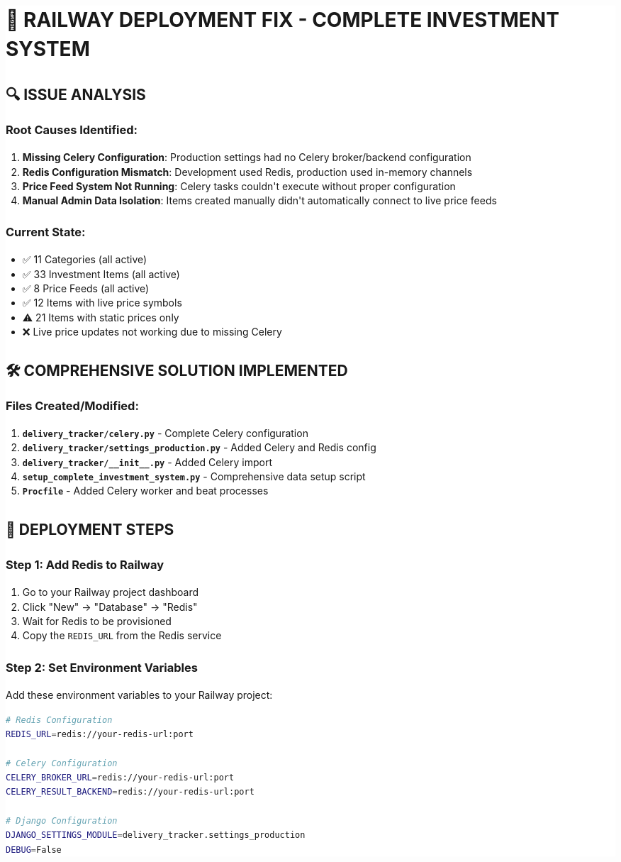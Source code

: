 # 🚀 RAILWAY DEPLOYMENT FIX - COMPLETE INVESTMENT SYSTEM

## 🔍 ISSUE ANALYSIS

### **Root Causes Identified:**

1. **Missing Celery Configuration**: Production settings had no Celery broker/backend configuration
2. **Redis Configuration Mismatch**: Development used Redis, production used in-memory channels
3. **Price Feed System Not Running**: Celery tasks couldn't execute without proper configuration
4. **Manual Admin Data Isolation**: Items created manually didn't automatically connect to live price feeds

### **Current State:**
- ✅ 11 Categories (all active)
- ✅ 33 Investment Items (all active)
- ✅ 8 Price Feeds (all active)
- ✅ 12 Items with live price symbols
- ⚠️ 21 Items with static prices only
- ❌ Live price updates not working due to missing Celery

## 🛠️ COMPREHENSIVE SOLUTION IMPLEMENTED

### **Files Created/Modified:**

1. **`delivery_tracker/celery.py`** - Complete Celery configuration
2. **`delivery_tracker/settings_production.py`** - Added Celery and Redis config
3. **`delivery_tracker/__init__.py`** - Added Celery import
4. **`setup_complete_investment_system.py`** - Comprehensive data setup script
5. **`Procfile`** - Added Celery worker and beat processes

## 🚀 DEPLOYMENT STEPS

### **Step 1: Add Redis to Railway**

1. Go to your Railway project dashboard
2. Click "New" → "Database" → "Redis"
3. Wait for Redis to be provisioned
4. Copy the `REDIS_URL` from the Redis service

### **Step 2: Set Environment Variables**

Add these environment variables to your Railway project:

```bash
# Redis Configuration
REDIS_URL=redis://your-redis-url:port

# Celery Configuration
CELERY_BROKER_URL=redis://your-redis-url:port
CELERY_RESULT_BACKEND=redis://your-redis-url:port

# Django Configuration
DJANGO_SETTINGS_MODULE=delivery_tracker.settings_production
DEBUG=False
```
